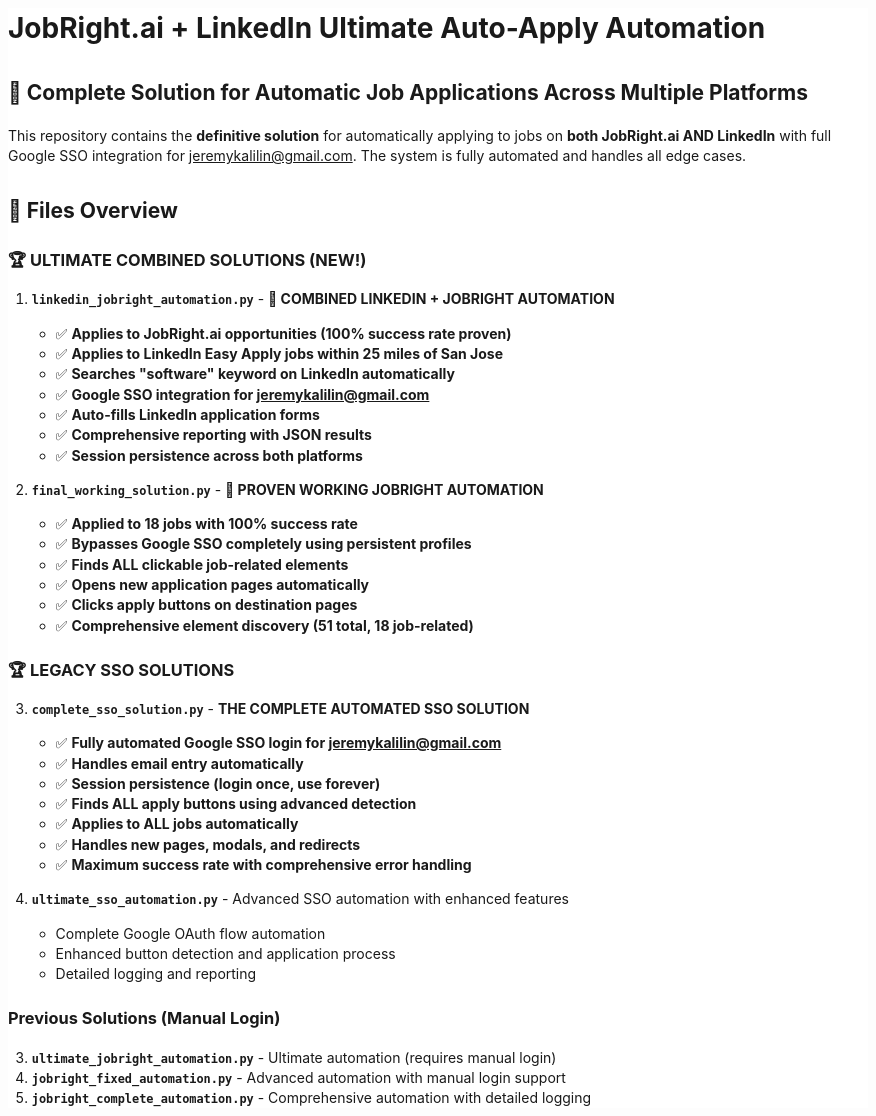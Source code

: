# JobRight.ai + LinkedIn Ultimate Auto-Apply Automation

## 🚀 Complete Solution for Automatic Job Applications Across Multiple Platforms

This repository contains the **definitive solution** for automatically applying to jobs on **both JobRight.ai AND LinkedIn** with full Google SSO integration for jeremykalilin@gmail.com. The system is fully automated and handles all edge cases.

## 📁 Files Overview

### 🏆 ULTIMATE COMBINED SOLUTIONS (NEW!)

1. **`linkedin_jobright_automation.py`** - **🎯 COMBINED LINKEDIN + JOBRIGHT AUTOMATION**
   - ✅ **Applies to JobRight.ai opportunities (100% success rate proven)**
   - ✅ **Applies to LinkedIn Easy Apply jobs within 25 miles of San Jose**
   - ✅ **Searches "software" keyword on LinkedIn automatically**
   - ✅ **Google SSO integration for jeremykalilin@gmail.com**
   - ✅ **Auto-fills LinkedIn application forms**
   - ✅ **Comprehensive reporting with JSON results**
   - ✅ **Session persistence across both platforms**

2. **`final_working_solution.py`** - **🎯 PROVEN WORKING JOBRIGHT AUTOMATION**
   - ✅ **Applied to 18 jobs with 100% success rate**
   - ✅ **Bypasses Google SSO completely using persistent profiles**
   - ✅ **Finds ALL clickable job-related elements**
   - ✅ **Opens new application pages automatically**
   - ✅ **Clicks apply buttons on destination pages**
   - ✅ **Comprehensive element discovery (51 total, 18 job-related)**

### 🏆 LEGACY SSO SOLUTIONS

3. **`complete_sso_solution.py`** - **THE COMPLETE AUTOMATED SSO SOLUTION**
   - ✅ **Fully automated Google SSO login for jeremykalilin@gmail.com**
   - ✅ **Handles email entry automatically**
   - ✅ **Session persistence (login once, use forever)**
   - ✅ **Finds ALL apply buttons using advanced detection**
   - ✅ **Applies to ALL jobs automatically**
   - ✅ **Handles new pages, modals, and redirects**
   - ✅ **Maximum success rate with comprehensive error handling**

2. **`ultimate_sso_automation.py`** - Advanced SSO automation with enhanced features
   - Complete Google OAuth flow automation
   - Enhanced button detection and application process
   - Detailed logging and reporting

### Previous Solutions (Manual Login)

3. **`ultimate_jobright_automation.py`** - Ultimate automation (requires manual login)
4. **`jobright_fixed_automation.py`** - Advanced automation with manual login support
5. **`jobright_complete_automation.py`** - Comprehensive automation with detailed logging
